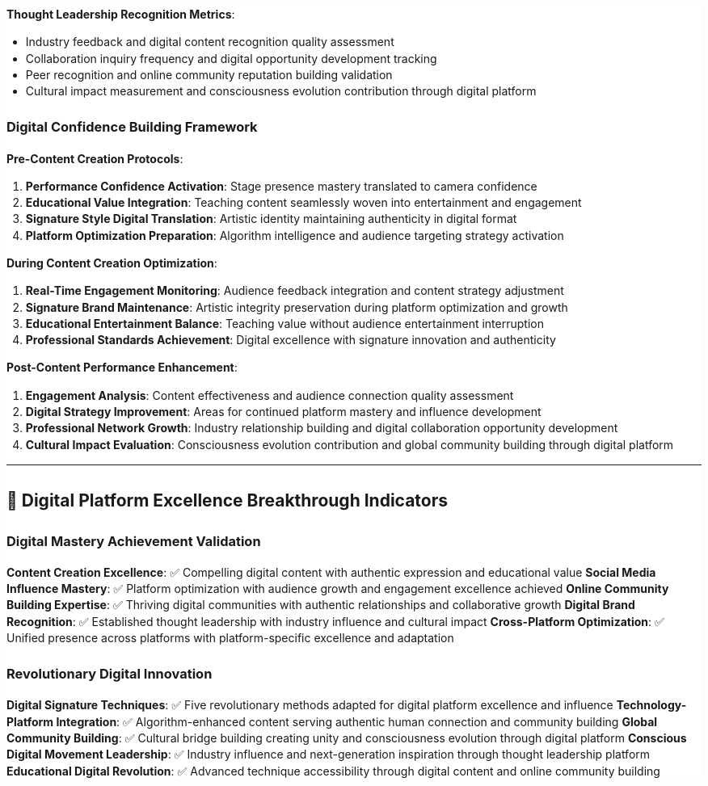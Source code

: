 **Thought Leadership Recognition Metrics**:
- Industry feedback and digital content recognition quality assessment
- Collaboration inquiry frequency and digital opportunity development tracking
- Peer recognition and online community reputation building validation
- Cultural impact measurement and consciousness evolution contribution through digital platform

### **Digital Confidence Building Framework**
**Pre-Content Creation Protocols**:
1. **Performance Confidence Activation**: Stage presence mastery translated to camera confidence
2. **Educational Value Integration**: Teaching content seamlessly woven into entertainment and engagement
3. **Signature Style Digital Translation**: Artistic identity maintaining authenticity in digital format
4. **Platform Optimization Preparation**: Algorithm intelligence and audience targeting strategy activation

**During Content Creation Optimization**:
1. **Real-Time Engagement Monitoring**: Audience feedback integration and content strategy adjustment
2. **Signature Brand Maintenance**: Artistic integrity preservation during platform optimization and growth
3. **Educational Entertainment Balance**: Teaching value without audience entertainment interruption
4. **Professional Standards Achievement**: Digital excellence with signature innovation and authenticity

**Post-Content Performance Enhancement**:
1. **Engagement Analysis**: Content effectiveness and audience connection quality assessment
2. **Digital Strategy Improvement**: Areas for continued platform mastery and influence development
3. **Professional Network Growth**: Industry relationship building and digital collaboration opportunity development
4. **Cultural Impact Evaluation**: Consciousness evolution contribution and global community building through digital platform

---

## 🌟 Digital Platform Excellence Breakthrough Indicators

### **Digital Mastery Achievement Validation**
**Content Creation Excellence**: ✅ Compelling digital content with authentic expression and educational value
**Social Media Influence Mastery**: ✅ Platform optimization with audience growth and engagement excellence achieved
**Online Community Building Expertise**: ✅ Thriving digital communities with authentic relationships and collaborative growth
**Digital Brand Recognition**: ✅ Established thought leadership with industry influence and cultural impact
**Cross-Platform Optimization**: ✅ Unified presence across platforms with platform-specific excellence and adaptation

### **Revolutionary Digital Innovation**
**Digital Signature Techniques**: ✅ Five revolutionary methods adapted for digital platform excellence and influence
**Technology-Platform Integration**: ✅ Algorithm-enhanced content serving authentic human connection and community building
**Global Community Building**: ✅ Cultural bridge building creating unity and consciousness evolution through digital platform
**Conscious Digital Movement Leadership**: ✅ Industry influence and next-generation inspiration through thought leadership platform
**Educational Digital Revolution**: ✅ Advanced technique accessibility through digital content and online community building
